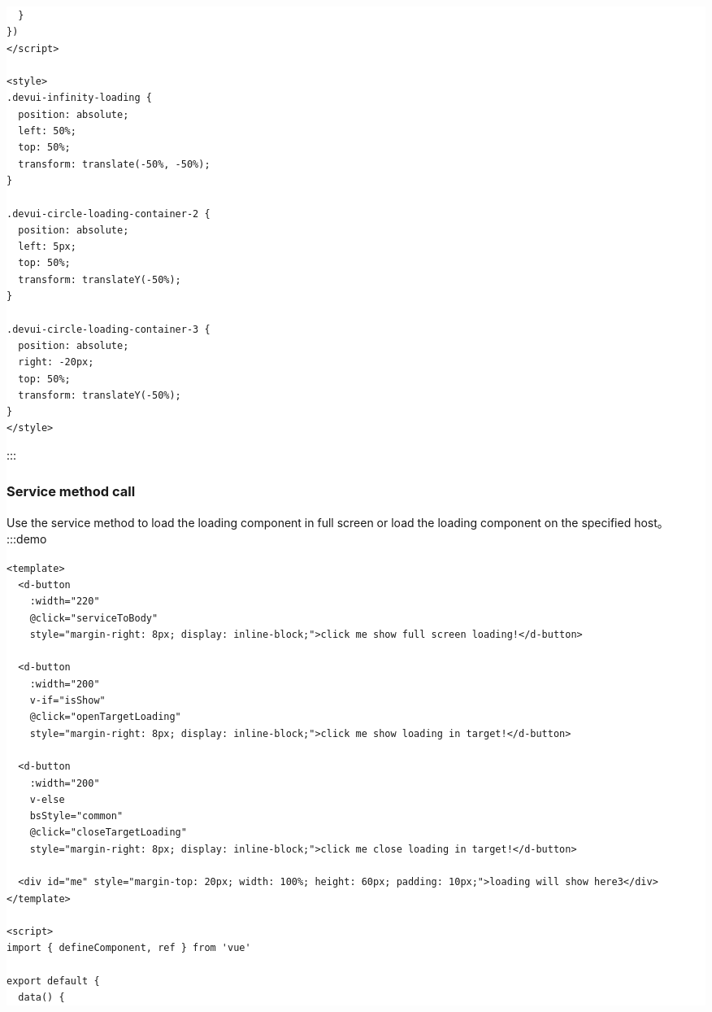 ```vue
  }
})
</script>

<style>
.devui-infinity-loading {
  position: absolute;
  left: 50%;
  top: 50%;
  transform: translate(-50%, -50%);
}

.devui-circle-loading-container-2 {
  position: absolute;
  left: 5px;
  top: 50%;
  transform: translateY(-50%);
}

.devui-circle-loading-container-3 {
  position: absolute;
  right: -20px;
  top: 50%;
  transform: translateY(-50%);
}
</style>
```
:::

### Service method call
Use the service method to load the loading component in full screen or load the loading component on the specified host。
:::demo 

```vue
<template>
  <d-button
    :width="220"
    @click="serviceToBody"
    style="margin-right: 8px; display: inline-block;">click me show full screen loading!</d-button>

  <d-button
    :width="200"
    v-if="isShow"
    @click="openTargetLoading"
    style="margin-right: 8px; display: inline-block;">click me show loading in target!</d-button>

  <d-button
    :width="200"
    v-else
    bsStyle="common"
    @click="closeTargetLoading"
    style="margin-right: 8px; display: inline-block;">click me close loading in target!</d-button>

  <div id="me" style="margin-top: 20px; width: 100%; height: 60px; padding: 10px;">loading will show here3</div>
</template>

<script>
import { defineComponent, ref } from 'vue'

export default {
  data() {
```
